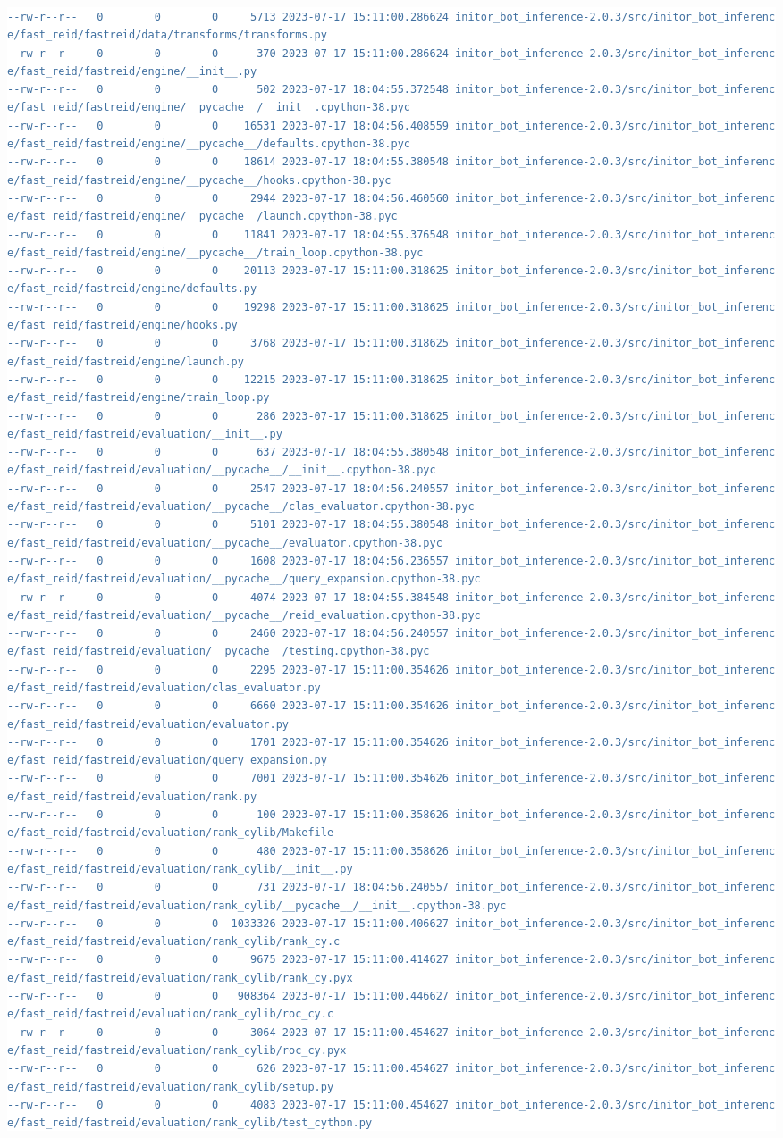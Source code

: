 ```diff
--rw-r--r--   0        0        0     5713 2023-07-17 15:11:00.286624 initor_bot_inference-2.0.3/src/initor_bot_inference/fast_reid/fastreid/data/transforms/transforms.py
--rw-r--r--   0        0        0      370 2023-07-17 15:11:00.286624 initor_bot_inference-2.0.3/src/initor_bot_inference/fast_reid/fastreid/engine/__init__.py
--rw-r--r--   0        0        0      502 2023-07-17 18:04:55.372548 initor_bot_inference-2.0.3/src/initor_bot_inference/fast_reid/fastreid/engine/__pycache__/__init__.cpython-38.pyc
--rw-r--r--   0        0        0    16531 2023-07-17 18:04:56.408559 initor_bot_inference-2.0.3/src/initor_bot_inference/fast_reid/fastreid/engine/__pycache__/defaults.cpython-38.pyc
--rw-r--r--   0        0        0    18614 2023-07-17 18:04:55.380548 initor_bot_inference-2.0.3/src/initor_bot_inference/fast_reid/fastreid/engine/__pycache__/hooks.cpython-38.pyc
--rw-r--r--   0        0        0     2944 2023-07-17 18:04:56.460560 initor_bot_inference-2.0.3/src/initor_bot_inference/fast_reid/fastreid/engine/__pycache__/launch.cpython-38.pyc
--rw-r--r--   0        0        0    11841 2023-07-17 18:04:55.376548 initor_bot_inference-2.0.3/src/initor_bot_inference/fast_reid/fastreid/engine/__pycache__/train_loop.cpython-38.pyc
--rw-r--r--   0        0        0    20113 2023-07-17 15:11:00.318625 initor_bot_inference-2.0.3/src/initor_bot_inference/fast_reid/fastreid/engine/defaults.py
--rw-r--r--   0        0        0    19298 2023-07-17 15:11:00.318625 initor_bot_inference-2.0.3/src/initor_bot_inference/fast_reid/fastreid/engine/hooks.py
--rw-r--r--   0        0        0     3768 2023-07-17 15:11:00.318625 initor_bot_inference-2.0.3/src/initor_bot_inference/fast_reid/fastreid/engine/launch.py
--rw-r--r--   0        0        0    12215 2023-07-17 15:11:00.318625 initor_bot_inference-2.0.3/src/initor_bot_inference/fast_reid/fastreid/engine/train_loop.py
--rw-r--r--   0        0        0      286 2023-07-17 15:11:00.318625 initor_bot_inference-2.0.3/src/initor_bot_inference/fast_reid/fastreid/evaluation/__init__.py
--rw-r--r--   0        0        0      637 2023-07-17 18:04:55.380548 initor_bot_inference-2.0.3/src/initor_bot_inference/fast_reid/fastreid/evaluation/__pycache__/__init__.cpython-38.pyc
--rw-r--r--   0        0        0     2547 2023-07-17 18:04:56.240557 initor_bot_inference-2.0.3/src/initor_bot_inference/fast_reid/fastreid/evaluation/__pycache__/clas_evaluator.cpython-38.pyc
--rw-r--r--   0        0        0     5101 2023-07-17 18:04:55.380548 initor_bot_inference-2.0.3/src/initor_bot_inference/fast_reid/fastreid/evaluation/__pycache__/evaluator.cpython-38.pyc
--rw-r--r--   0        0        0     1608 2023-07-17 18:04:56.236557 initor_bot_inference-2.0.3/src/initor_bot_inference/fast_reid/fastreid/evaluation/__pycache__/query_expansion.cpython-38.pyc
--rw-r--r--   0        0        0     4074 2023-07-17 18:04:55.384548 initor_bot_inference-2.0.3/src/initor_bot_inference/fast_reid/fastreid/evaluation/__pycache__/reid_evaluation.cpython-38.pyc
--rw-r--r--   0        0        0     2460 2023-07-17 18:04:56.240557 initor_bot_inference-2.0.3/src/initor_bot_inference/fast_reid/fastreid/evaluation/__pycache__/testing.cpython-38.pyc
--rw-r--r--   0        0        0     2295 2023-07-17 15:11:00.354626 initor_bot_inference-2.0.3/src/initor_bot_inference/fast_reid/fastreid/evaluation/clas_evaluator.py
--rw-r--r--   0        0        0     6660 2023-07-17 15:11:00.354626 initor_bot_inference-2.0.3/src/initor_bot_inference/fast_reid/fastreid/evaluation/evaluator.py
--rw-r--r--   0        0        0     1701 2023-07-17 15:11:00.354626 initor_bot_inference-2.0.3/src/initor_bot_inference/fast_reid/fastreid/evaluation/query_expansion.py
--rw-r--r--   0        0        0     7001 2023-07-17 15:11:00.354626 initor_bot_inference-2.0.3/src/initor_bot_inference/fast_reid/fastreid/evaluation/rank.py
--rw-r--r--   0        0        0      100 2023-07-17 15:11:00.358626 initor_bot_inference-2.0.3/src/initor_bot_inference/fast_reid/fastreid/evaluation/rank_cylib/Makefile
--rw-r--r--   0        0        0      480 2023-07-17 15:11:00.358626 initor_bot_inference-2.0.3/src/initor_bot_inference/fast_reid/fastreid/evaluation/rank_cylib/__init__.py
--rw-r--r--   0        0        0      731 2023-07-17 18:04:56.240557 initor_bot_inference-2.0.3/src/initor_bot_inference/fast_reid/fastreid/evaluation/rank_cylib/__pycache__/__init__.cpython-38.pyc
--rw-r--r--   0        0        0  1033326 2023-07-17 15:11:00.406627 initor_bot_inference-2.0.3/src/initor_bot_inference/fast_reid/fastreid/evaluation/rank_cylib/rank_cy.c
--rw-r--r--   0        0        0     9675 2023-07-17 15:11:00.414627 initor_bot_inference-2.0.3/src/initor_bot_inference/fast_reid/fastreid/evaluation/rank_cylib/rank_cy.pyx
--rw-r--r--   0        0        0   908364 2023-07-17 15:11:00.446627 initor_bot_inference-2.0.3/src/initor_bot_inference/fast_reid/fastreid/evaluation/rank_cylib/roc_cy.c
--rw-r--r--   0        0        0     3064 2023-07-17 15:11:00.454627 initor_bot_inference-2.0.3/src/initor_bot_inference/fast_reid/fastreid/evaluation/rank_cylib/roc_cy.pyx
--rw-r--r--   0        0        0      626 2023-07-17 15:11:00.454627 initor_bot_inference-2.0.3/src/initor_bot_inference/fast_reid/fastreid/evaluation/rank_cylib/setup.py
--rw-r--r--   0        0        0     4083 2023-07-17 15:11:00.454627 initor_bot_inference-2.0.3/src/initor_bot_inference/fast_reid/fastreid/evaluation/rank_cylib/test_cython.py
```